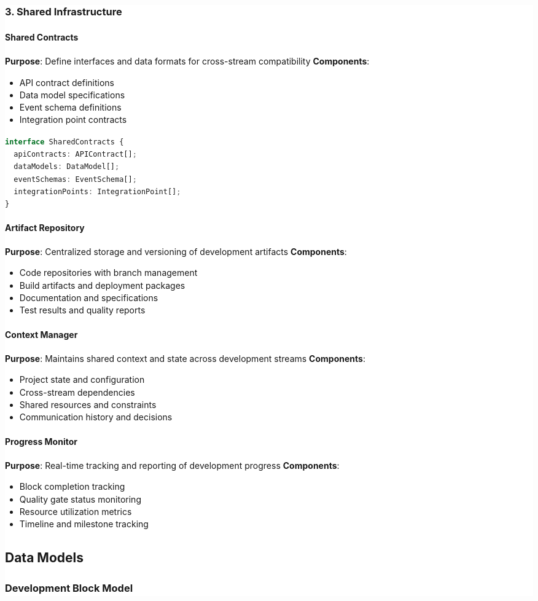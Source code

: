 ### 3. Shared Infrastructure

#### Shared Contracts

**Purpose**: Define interfaces and data formats for cross-stream compatibility
**Components**:

- API contract definitions
- Data model specifications
- Event schema definitions
- Integration point contracts

```typescript
interface SharedContracts {
  apiContracts: APIContract[];
  dataModels: DataModel[];
  eventSchemas: EventSchema[];
  integrationPoints: IntegrationPoint[];
}
```

#### Artifact Repository

**Purpose**: Centralized storage and versioning of development artifacts
**Components**:

- Code repositories with branch management
- Build artifacts and deployment packages
- Documentation and specifications
- Test results and quality reports

#### Context Manager

**Purpose**: Maintains shared context and state across development streams
**Components**:

- Project state and configuration
- Cross-stream dependencies
- Shared resources and constraints
- Communication history and decisions

#### Progress Monitor

**Purpose**: Real-time tracking and reporting of development progress
**Components**:

- Block completion tracking
- Quality gate status monitoring
- Resource utilization metrics
- Timeline and milestone tracking

## Data Models

### Development Block Model
